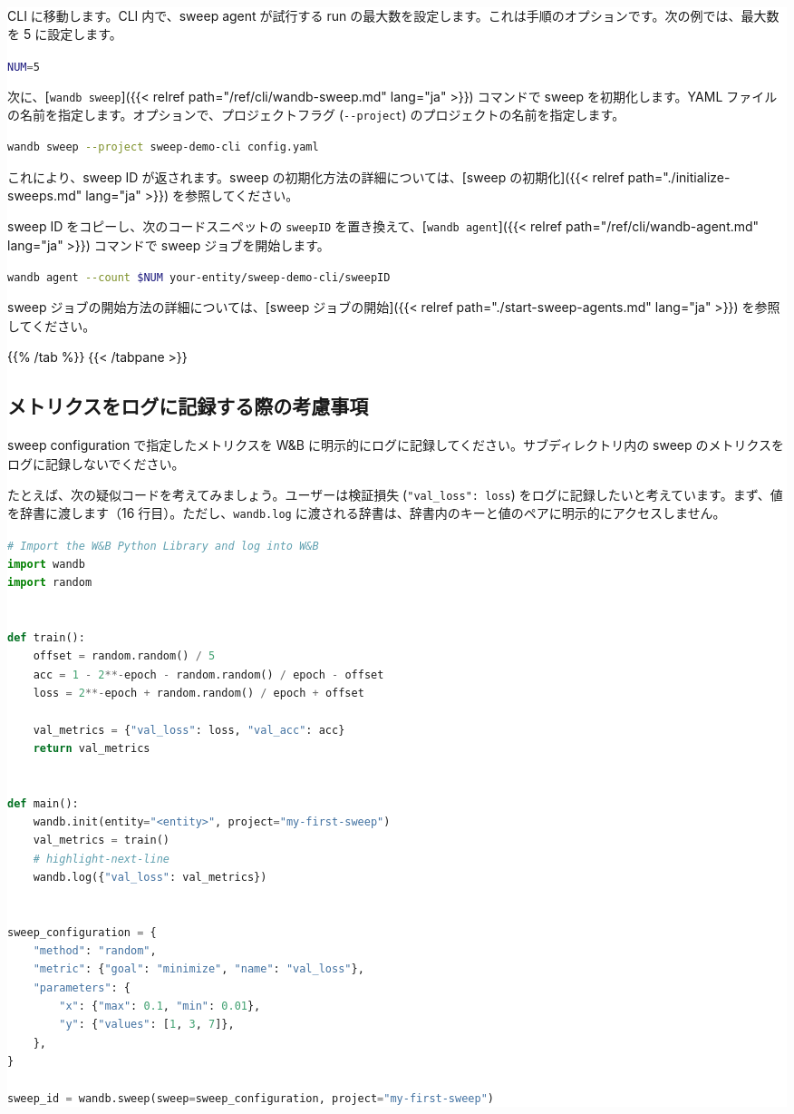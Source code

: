 
CLI に移動します。CLI 内で、sweep agent が試行する run の最大数を設定します。これは手順のオプションです。次の例では、最大数を 5 に設定します。

```bash
NUM=5
```

次に、[`wandb sweep`]({{< relref path="/ref/cli/wandb-sweep.md" lang="ja" >}}) コマンドで sweep を初期化します。YAML ファイルの名前を指定します。オプションで、プロジェクトフラグ (`--project`) のプロジェクトの名前を指定します。

```bash
wandb sweep --project sweep-demo-cli config.yaml
```

これにより、sweep ID が返されます。sweep の初期化方法の詳細については、[sweep の初期化]({{< relref path="./initialize-sweeps.md" lang="ja" >}}) を参照してください。

sweep ID をコピーし、次のコードスニペットの `sweepID` を置き換えて、[`wandb agent`]({{< relref path="/ref/cli/wandb-agent.md" lang="ja" >}}) コマンドで sweep ジョブを開始します。

```bash
wandb agent --count $NUM your-entity/sweep-demo-cli/sweepID
```

sweep ジョブの開始方法の詳細については、[sweep ジョブの開始]({{< relref path="./start-sweep-agents.md" lang="ja" >}}) を参照してください。

{{% /tab %}}
{{< /tabpane >}}



## メトリクスをログに記録する際の考慮事項

sweep configuration で指定したメトリクスを W&B に明示的にログに記録してください。サブディレクトリ内の sweep のメトリクスをログに記録しないでください。

たとえば、次の疑似コードを考えてみましょう。ユーザーは検証損失 (`"val_loss": loss`) をログに記録したいと考えています。まず、値を辞書に渡します（16 行目）。ただし、`wandb.log` に渡される辞書は、辞書内のキーと値のペアに明示的にアクセスしません。

```python title="train.py" showLineNumbers
# Import the W&B Python Library and log into W&B
import wandb
import random


def train():
    offset = random.random() / 5
    acc = 1 - 2**-epoch - random.random() / epoch - offset
    loss = 2**-epoch + random.random() / epoch + offset

    val_metrics = {"val_loss": loss, "val_acc": acc}
    return val_metrics


def main():
    wandb.init(entity="<entity>", project="my-first-sweep")
    val_metrics = train()
    # highlight-next-line
    wandb.log({"val_loss": val_metrics})


sweep_configuration = {
    "method": "random",
    "metric": {"goal": "minimize", "name": "val_loss"},
    "parameters": {
        "x": {"max": 0.1, "min": 0.01},
        "y": {"values": [1, 3, 7]},
    },
}

sweep_id = wandb.sweep(sweep=sweep_configuration, project="my-first-sweep")
```